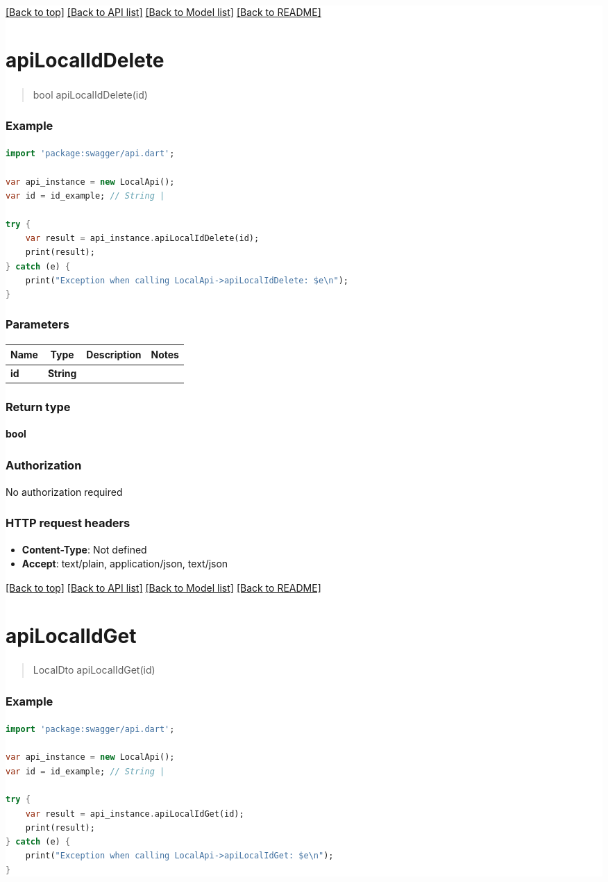 [[Back to top]](#) [[Back to API list]](../README.md#documentation-for-api-endpoints) [[Back to Model list]](../README.md#documentation-for-models) [[Back to README]](../README.md)

# **apiLocalIdDelete**
> bool apiLocalIdDelete(id)



### Example
```dart
import 'package:swagger/api.dart';

var api_instance = new LocalApi();
var id = id_example; // String | 

try {
    var result = api_instance.apiLocalIdDelete(id);
    print(result);
} catch (e) {
    print("Exception when calling LocalApi->apiLocalIdDelete: $e\n");
}
```

### Parameters

Name | Type | Description  | Notes
------------- | ------------- | ------------- | -------------
 **id** | **String**|  | 

### Return type

**bool**

### Authorization

No authorization required

### HTTP request headers

 - **Content-Type**: Not defined
 - **Accept**: text/plain, application/json, text/json

[[Back to top]](#) [[Back to API list]](../README.md#documentation-for-api-endpoints) [[Back to Model list]](../README.md#documentation-for-models) [[Back to README]](../README.md)

# **apiLocalIdGet**
> LocalDto apiLocalIdGet(id)



### Example
```dart
import 'package:swagger/api.dart';

var api_instance = new LocalApi();
var id = id_example; // String | 

try {
    var result = api_instance.apiLocalIdGet(id);
    print(result);
} catch (e) {
    print("Exception when calling LocalApi->apiLocalIdGet: $e\n");
}
```
